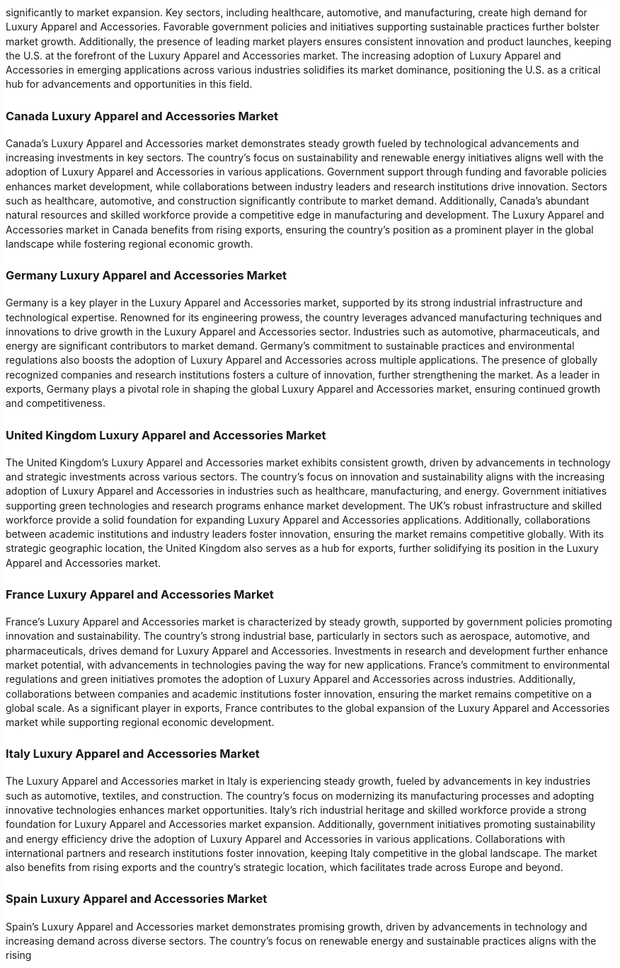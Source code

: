 significantly to market expansion. Key sectors, including healthcare, automotive, and manufacturing, create high demand for Luxury Apparel and Accessories. Favorable government policies and initiatives supporting sustainable practices further bolster market growth. Additionally, the presence of leading market players ensures consistent innovation and product launches, keeping the U.S. at the forefront of the Luxury Apparel and Accessories market. The increasing adoption of Luxury Apparel and Accessories in emerging applications across various industries solidifies its market dominance, positioning the U.S. as a critical hub for advancements and opportunities in this field.</p><h3>Canada Luxury Apparel and Accessories Market</h3><p>Canada&rsquo;s Luxury Apparel and Accessories market demonstrates steady growth fueled by technological advancements and increasing investments in key sectors. The country&rsquo;s focus on sustainability and renewable energy initiatives aligns well with the adoption of Luxury Apparel and Accessories in various applications. Government support through funding and favorable policies enhances market development, while collaborations between industry leaders and research institutions drive innovation. Sectors such as healthcare, automotive, and construction significantly contribute to market demand. Additionally, Canada&rsquo;s abundant natural resources and skilled workforce provide a competitive edge in manufacturing and development. The Luxury Apparel and Accessories market in Canada benefits from rising exports, ensuring the country&rsquo;s position as a prominent player in the global landscape while fostering regional economic growth.</p><h3>Germany Luxury Apparel and Accessories Market</h3><p>Germany is a key player in the Luxury Apparel and Accessories market, supported by its strong industrial infrastructure and technological expertise. Renowned for its engineering prowess, the country leverages advanced manufacturing techniques and innovations to drive growth in the Luxury Apparel and Accessories sector. Industries such as automotive, pharmaceuticals, and energy are significant contributors to market demand. Germany&rsquo;s commitment to sustainable practices and environmental regulations also boosts the adoption of Luxury Apparel and Accessories across multiple applications. The presence of globally recognized companies and research institutions fosters a culture of innovation, further strengthening the market. As a leader in exports, Germany plays a pivotal role in shaping the global Luxury Apparel and Accessories market, ensuring continued growth and competitiveness.</p><h3>United Kingdom Luxury Apparel and Accessories Market</h3><p>The United Kingdom&rsquo;s Luxury Apparel and Accessories market exhibits consistent growth, driven by advancements in technology and strategic investments across various sectors. The country&rsquo;s focus on innovation and sustainability aligns with the increasing adoption of Luxury Apparel and Accessories in industries such as healthcare, manufacturing, and energy. Government initiatives supporting green technologies and research programs enhance market development. The UK&rsquo;s robust infrastructure and skilled workforce provide a solid foundation for expanding Luxury Apparel and Accessories applications. Additionally, collaborations between academic institutions and industry leaders foster innovation, ensuring the market remains competitive globally. With its strategic geographic location, the United Kingdom also serves as a hub for exports, further solidifying its position in the Luxury Apparel and Accessories market.</p><h3>France Luxury Apparel and Accessories Market</h3><p>France&rsquo;s Luxury Apparel and Accessories market is characterized by steady growth, supported by government policies promoting innovation and sustainability. The country&rsquo;s strong industrial base, particularly in sectors such as aerospace, automotive, and pharmaceuticals, drives demand for Luxury Apparel and Accessories. Investments in research and development further enhance market potential, with advancements in technologies paving the way for new applications. France&rsquo;s commitment to environmental regulations and green initiatives promotes the adoption of Luxury Apparel and Accessories across industries. Additionally, collaborations between companies and academic institutions foster innovation, ensuring the market remains competitive on a global scale. As a significant player in exports, France contributes to the global expansion of the Luxury Apparel and Accessories market while supporting regional economic development.</p><h3>Italy Luxury Apparel and Accessories Market</h3><p>The Luxury Apparel and Accessories market in Italy is experiencing steady growth, fueled by advancements in key industries such as automotive, textiles, and construction. The country&rsquo;s focus on modernizing its manufacturing processes and adopting innovative technologies enhances market opportunities. Italy&rsquo;s rich industrial heritage and skilled workforce provide a strong foundation for Luxury Apparel and Accessories market expansion. Additionally, government initiatives promoting sustainability and energy efficiency drive the adoption of Luxury Apparel and Accessories in various applications. Collaborations with international partners and research institutions foster innovation, keeping Italy competitive in the global landscape. The market also benefits from rising exports and the country&rsquo;s strategic location, which facilitates trade across Europe and beyond.</p><h3>Spain Luxury Apparel and Accessories Market</h3><p>Spain&rsquo;s Luxury Apparel and Accessories market demonstrates promising growth, driven by advancements in technology and increasing demand across diverse sectors. The country&rsquo;s focus on renewable energy and sustainable practices aligns with the rising